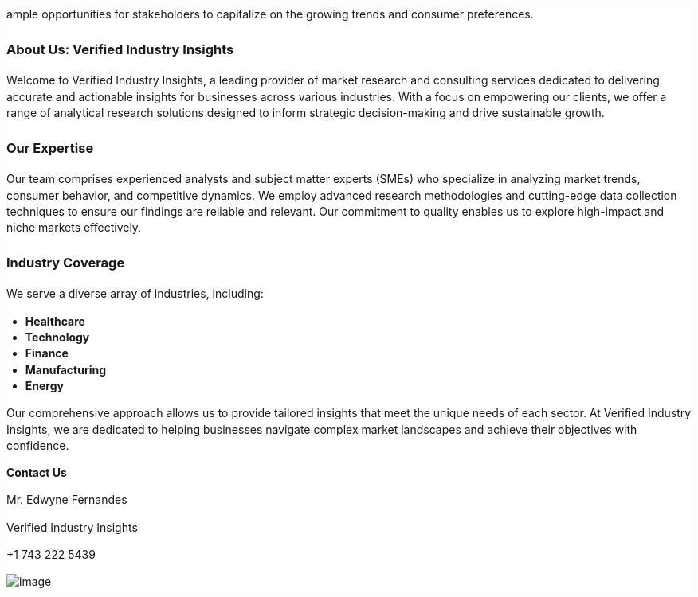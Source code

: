 ample opportunities for stakeholders to capitalize on the growing trends and consumer preferences.</p><h3>About Us: Verified Industry Insights</h3><p>Welcome to Verified Industry Insights, a leading provider of market research and consulting services dedicated to delivering accurate and actionable insights for businesses across various industries. With a focus on empowering our clients, we offer a range of analytical research solutions designed to inform strategic decision-making and drive sustainable growth.</p><h3>Our Expertise</h3><p>Our team comprises experienced analysts and subject matter experts (SMEs) who specialize in analyzing market trends, consumer behavior, and competitive dynamics. We employ advanced research methodologies and cutting-edge data collection techniques to ensure our findings are reliable and relevant. Our commitment to quality enables us to explore high-impact and niche markets effectively.</p><h3>Industry Coverage</h3><p>We serve a diverse array of industries, including:</p><ul><li><strong>Healthcare</strong></li><li><strong>Technology</strong></li><li><strong>Finance</strong></li><li><strong>Manufacturing</strong></li><li><strong>Energy</strong></li></ul><p>Our comprehensive approach allows us to provide tailored insights that meet the unique needs of each sector. At Verified Industry Insights, we are dedicated to helping businesses navigate complex market landscapes and achieve their objectives with confidence.</p><p><strong>Contact Us</strong></p><p>Mr. Edwyne Fernandes</p><p><a href="https://www.verifiedindustryinsights.com/">Verified Industry Insights</a></p><p>+1 743 222 5439</p>
![image](https://github.com/user-attachments/assets/4068a5de-6d69-42d1-a9a9-3a16274f5de0)
